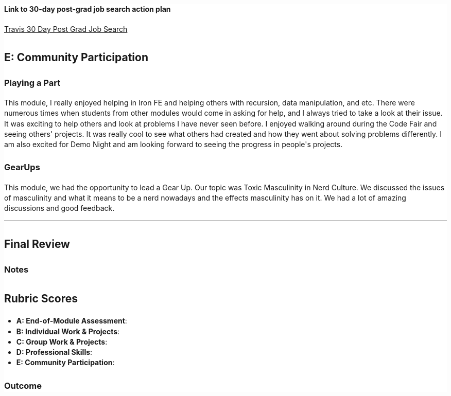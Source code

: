 #### Link to 30-day post-grad job search action plan
[Travis 30 Day Post Grad Job Search](https://gist.github.com/Kalikoze/ee91af0ff54fe633c8c21e5f4ba33efb)

## E: Community Participation

### Playing a Part

This module, I really enjoyed helping in Iron FE and helping others with recursion, data manipulation, and etc.  There were numerous times when students from other modules would come in asking for help, and I always tried to take a look at their issue.  It was exciting to help others and look at problems I have never seen before.  I enjoyed walking around during the Code Fair and seeing others' projects.  It was really cool to see what others had created and how they went about solving problems differently.  I am also excited for Demo Night and am looking forward to seeing the progress in people's projects.

### GearUps

This module, we had the opportunity to lead a Gear Up.  Our topic was Toxic Masculinity in Nerd Culture.  We discussed the issues of masculinity and what it means to be a nerd nowadays and the effects masculinity has on it.  We had a lot of amazing discussions and good feedback.  

------------------

## Final Review

### Notes

## Rubric Scores

* **A: End-of-Module Assessment**:
* **B: Individual Work & Projects**:
* **C: Group Work & Projects**:
* **D: Professional Skills**:
* **E: Community Participation**:

### Outcome
